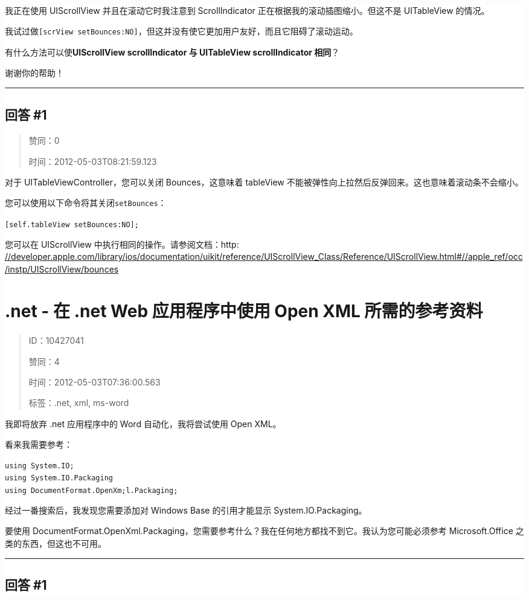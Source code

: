 我正在使用 UIScrollView 并且在滚动它时我注意到 ScrollIndicator 正在根据我的滚动插图缩小。但这不是 UITableView 的情况。

我试过做`[scrView setBounces:NO]`，但这并没有使它更加用户友好，而且它阻碍了滚动运动。

有什么方法可以使**UIScrollView scrollIndicator 与 UITableView scrollIndicator 相同**？

谢谢你的帮助！

* * *

## 回答 #1

> 赞同：0
> 
> 时间：2012-05-03T08:21:59.123

对于 UITableViewController，您可以关闭 Bounces，这意味着 tableView 不能被弹性向上拉然后反弹回来。这也意味着滚动条不会缩小。

您可以使用以下命令将其关闭`setBounces`：

```
[self.tableView setBounces:NO]; 
```

您可以在 UIScrollView 中执行相同的操作。请参阅文档：http: [//developer.apple.com/library/ios/documentation/uikit/reference/UIScrollView_Class/Reference/UIScrollView.html#//apple_ref/occ/instp/UIScrollView/bounces](http://developer.apple.com/library/ios/documentation/uikit/reference/UIScrollView_Class/Reference/UIScrollView.html#//apple_ref/occ/instp/UIScrollView/bounces)

# .net - 在 .net Web 应用程序中使用 Open XML 所需的参考资料

> ID：10427041
> 
> 赞同：4
> 
> 时间：2012-05-03T07:36:00.563
> 
> 标签：.net, xml, ms-word

我即将放弃 .net 应用程序中的 Word 自动化，我将尝试使用 Open XML。

看来我需要参考：

```
using System.IO;
using System.IO.Packaging
using DocumentFormat.OpenXm;l.Packaging; 
```

经过一番搜索后，我发现您需要添加对 Windows Base 的引用才能显示 System.IO.Packaging。

要使用 DocumentFormat.OpenXml.Packaging，您需要参考什么？我在任何地方都找不到它。我认为您可能必须参考 Microsoft.Office 之类的东西，但这也不可用。

* * *

## 回答 #1
